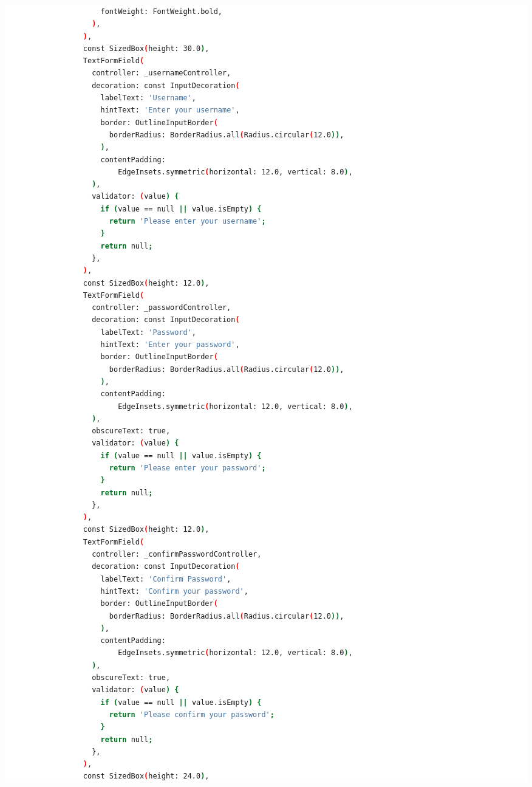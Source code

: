 ```bash
                      fontWeight: FontWeight.bold,
                    ),
                  ),
                  const SizedBox(height: 30.0),
                  TextFormField(
                    controller: _usernameController,
                    decoration: const InputDecoration(
                      labelText: 'Username',
                      hintText: 'Enter your username',
                      border: OutlineInputBorder(
                        borderRadius: BorderRadius.all(Radius.circular(12.0)),
                      ),
                      contentPadding:
                          EdgeInsets.symmetric(horizontal: 12.0, vertical: 8.0),
                    ),
                    validator: (value) {
                      if (value == null || value.isEmpty) {
                        return 'Please enter your username';
                      }
                      return null;
                    },
                  ),
                  const SizedBox(height: 12.0),
                  TextFormField(
                    controller: _passwordController,
                    decoration: const InputDecoration(
                      labelText: 'Password',
                      hintText: 'Enter your password',
                      border: OutlineInputBorder(
                        borderRadius: BorderRadius.all(Radius.circular(12.0)),
                      ),
                      contentPadding:
                          EdgeInsets.symmetric(horizontal: 12.0, vertical: 8.0),
                    ),
                    obscureText: true,
                    validator: (value) {
                      if (value == null || value.isEmpty) {
                        return 'Please enter your password';
                      }
                      return null;
                    },
                  ),
                  const SizedBox(height: 12.0),
                  TextFormField(
                    controller: _confirmPasswordController,
                    decoration: const InputDecoration(
                      labelText: 'Confirm Password',
                      hintText: 'Confirm your password',
                      border: OutlineInputBorder(
                        borderRadius: BorderRadius.all(Radius.circular(12.0)),
                      ),
                      contentPadding:
                          EdgeInsets.symmetric(horizontal: 12.0, vertical: 8.0),
                    ),
                    obscureText: true,
                    validator: (value) {
                      if (value == null || value.isEmpty) {
                        return 'Please confirm your password';
                      }
                      return null;
                    },
                  ),
                  const SizedBox(height: 24.0),
```